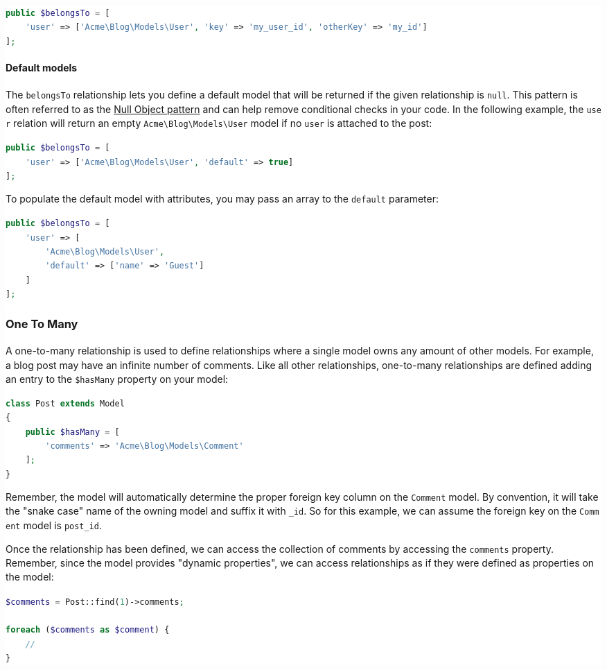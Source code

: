 ```php
public $belongsTo = [
    'user' => ['Acme\Blog\Models\User', 'key' => 'my_user_id', 'otherKey' => 'my_id']
];
```

#### Default models

The `belongsTo` relationship lets you define a default model that will be returned if the given relationship is `null`. This pattern is often referred to as the [Null Object pattern](https://en.wikipedia.org/wiki/Null_Object_pattern) and can help remove conditional checks in your code. In the following example, the `user` relation will return an empty `Acme\Blog\Models\User` model if no `user` is attached to the post:

```php
public $belongsTo = [
    'user' => ['Acme\Blog\Models\User', 'default' => true]
];
```

To populate the default model with attributes, you may pass an array to the `default` parameter:

```php
public $belongsTo = [
    'user' => [
        'Acme\Blog\Models\User',
        'default' => ['name' => 'Guest']
    ]
];
```

<a name="one-to-many"></a>
### One To Many

A one-to-many relationship is used to define relationships where a single model owns any amount of other models. For example, a blog post may have an infinite number of comments. Like all other relationships, one-to-many relationships are defined adding an entry to the `$hasMany` property on your model:

```php
class Post extends Model
{
    public $hasMany = [
        'comments' => 'Acme\Blog\Models\Comment'
    ];
}
```

Remember, the model will automatically determine the proper foreign key column on the `Comment` model. By convention, it will take the "snake case" name of the owning model and suffix it with `_id`. So for this example, we can assume the foreign key on the `Comment` model is `post_id`.

Once the relationship has been defined, we can access the collection of comments by accessing the `comments` property. Remember, since the model provides "dynamic properties", we can access relationships as if they were defined as properties on the model:

```php
$comments = Post::find(1)->comments;

foreach ($comments as $comment) {
    //
}
```
